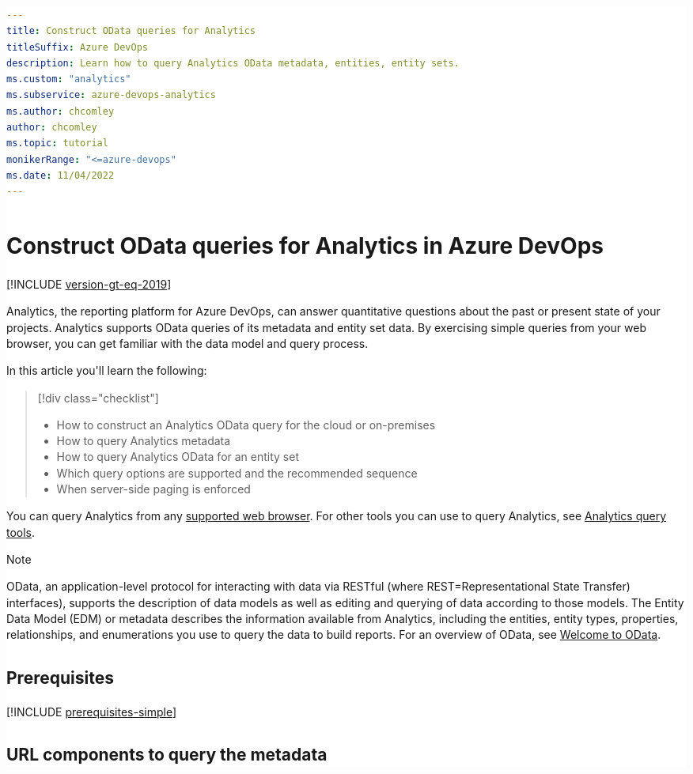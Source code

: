 ```yaml
---
title: Construct OData queries for Analytics 
titleSuffix: Azure DevOps  
description: Learn how to query Analytics OData metadata, entities, entity sets.  
ms.custom: "analytics" 
ms.subservice: azure-devops-analytics
ms.author: chcomley
author: chcomley
ms.topic: tutorial
monikerRange: "<=azure-devops"
ms.date: 11/04/2022
---
```


# Construct OData queries for Analytics in Azure DevOps

[!INCLUDE [version-gt-eq-2019](../../includes/version-gt-eq-2019.md)]

Analytics, the reporting platform for Azure DevOps, can answer quantitative questions about the past or present state of your projects. Analytics supports OData queries of its metadata and entity set data. By exercising simple queries from your web browser, you can  get familiar with the data model and query process.  

In this article you'll learn the following:  

> [!div class="checklist"]  
> * How to construct an Analytics OData query for the cloud or on-premises
> * How to query Analytics metadata 
> * How to query Analytics OData for an entity set 
> * Which query options are supported and the recommended sequence
> * When server-side paging is enforced 

You can query Analytics from any [supported web browser](/azure/devops/server/compatibility#supported-browsers). For other tools you can use to query Analytics, see [Analytics query tools](analytics-query-tools.md).

> [!NOTE]   
> OData, an application-level protocol for interacting with data via RESTful (where REST=Representational State Transfer) interfaces), supports the description of data models as well as editing and querying of data according to those models. The Entity Data Model (EDM) or metadata describes the information available from Analytics, including the entities, entity types, properties, relationships, and enumerations you use to query the data to build reports. For an overview of OData, see [Welcome to OData](/odata/overview). 

## Prerequisites

[!INCLUDE [prerequisites-simple](../includes/analytics-prerequisites-simple.md)]

<a id="query-metadata"></a>

## URL components to query the metadata

